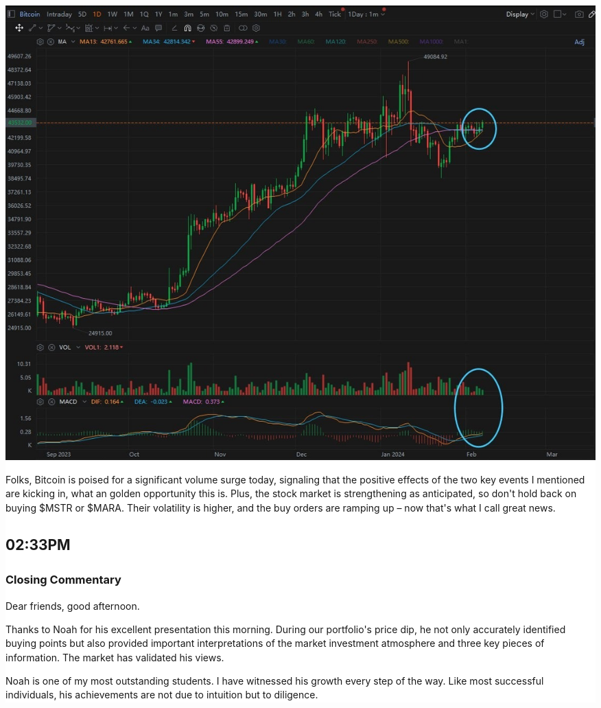 ![2024-02-07_12.42.15_33d499fc.jpg](images/2024-02-07_12.42.15_33d499fc.jpg)

Folks, Bitcoin is poised for a significant volume surge today, signaling that the positive effects of the two key events I mentioned are kicking in, what an golden opportunity this is. Plus, the stock market is strengthening as anticipated, so don't hold back on buying $MSTR or $MARA. Their volatility is higher, and the buy orders are ramping up – now that's what I call great news.

## 02:33PM

### Closing Commentary

Dear friends, good afternoon.

Thanks to Noah for his excellent presentation this morning. During our portfolio's price dip, he not only accurately identified buying points but also provided important interpretations of the market investment atmosphere and three key pieces of information.
The market has validated his views.

Noah is one of my most outstanding students. I have witnessed his growth every step of the way. Like most successful individuals, his achievements are not due to intuition but to diligence.

